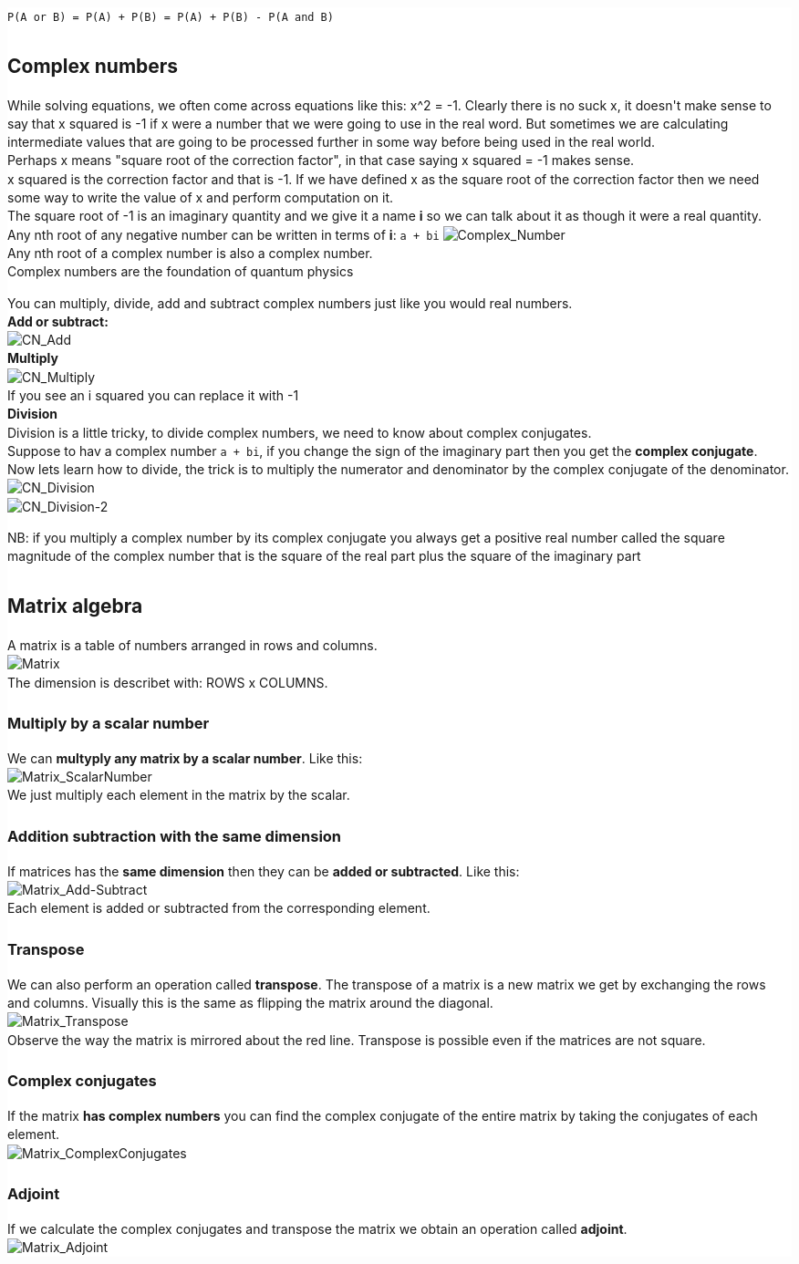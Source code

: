 ```P(A or B) = P(A) + P(B) = P(A) + P(B) - P(A and B)```
## Complex numbers
While solving equations, we often come across equations like this: x^2 = -1. Clearly there is no suck x, it doesn't make sense to say that x squared is -1 if x were a number that we were going to use in the real word. But sometimes we are calculating intermediate values that are going to be processed further in some way before being used in the real world.  
Perhaps x means "square root of the correction factor", in that case saying x squared = -1 makes sense.  
x squared is the correction factor and that is -1. If we have defined x as the square root of the correction factor then we need some way to write the value of x and perform computation on it.  
The square root of -1 is an imaginary quantity and we give it a name **i** so we can talk about it as though it were a real quantity.  
Any nth root of any negative number can be written in terms of **i**: ```a + bi```
![Complex_Number](../img/Complex_Number.jpg)  
Any nth root of a complex number is also a complex number.  
Complex numbers are the foundation of quantum physics

You can multiply, divide, add and subtract complex numbers just like you would real numbers.  
**Add or subtract:**  
![CN_Add](../img/CN_Add.jpg)  
**Multiply**  
![CN_Multiply](../img/CN_Multiply.jpg)  
If you see an i squared you can replace it with -1  
**Division**  
Division is a little tricky, to divide complex numbers, we need to know about complex conjugates.  
Suppose to hav a complex number ```a + bi```, if you change the sign of the imaginary part then you get the **complex conjugate**.  
Now lets learn how to divide, the trick is to multiply the numerator and denominator by the complex conjugate of the denominator.  
![CN_Division](../img/CN_Division.jpg)  
![CN_Division-2](../img/CN_Division-2.jpg)  

NB: if you multiply a complex number by its complex conjugate you always get a positive real number called the square magnitude of the complex number that is the square of the real part plus the square of the imaginary part

## Matrix algebra
A matrix is a table of numbers arranged in rows and columns.  
![Matrix](../img/Matrix.jpg)  
The dimension is describet with: ROWS x COLUMNS.  
### Multiply by a scalar number
We can **multyply any matrix by a scalar number**. Like this:  
![Matrix_ScalarNumber](../img/Matrix_ScalarNumber.jpg)  
We just multiply each element in the matrix by the scalar.  
### Addition subtraction with the same dimension
If matrices has the **same dimension** then they can be **added or subtracted**. Like this:  
![Matrix_Add-Subtract](../img/Matrix_Add-Subtract.jpg)  
Each element is added or subtracted from the corresponding element.  
### Transpose
We can also perform an operation called **transpose**. The transpose of a matrix is a new matrix we get by exchanging the rows and columns. Visually this is the same as flipping the matrix around the diagonal.  
![Matrix_Transpose](../img/Matrix_Transpose.jpg)  
Observe the way the matrix is mirrored about the red line. Transpose is possible even if the matrices are not square. 
### Complex conjugates 
If the matrix **has complex numbers** you can find the complex conjugate of the entire matrix by taking the conjugates of each element.  
![Matrix_ComplexConjugates](../img/Matrix_ComplexConjugates.jpg)  
### Adjoint
If we calculate the complex conjugates and transpose the matrix we obtain an operation called **adjoint**.  
![Matrix_Adjoint](../img/Matrix_Adjoint.jpg)  

```